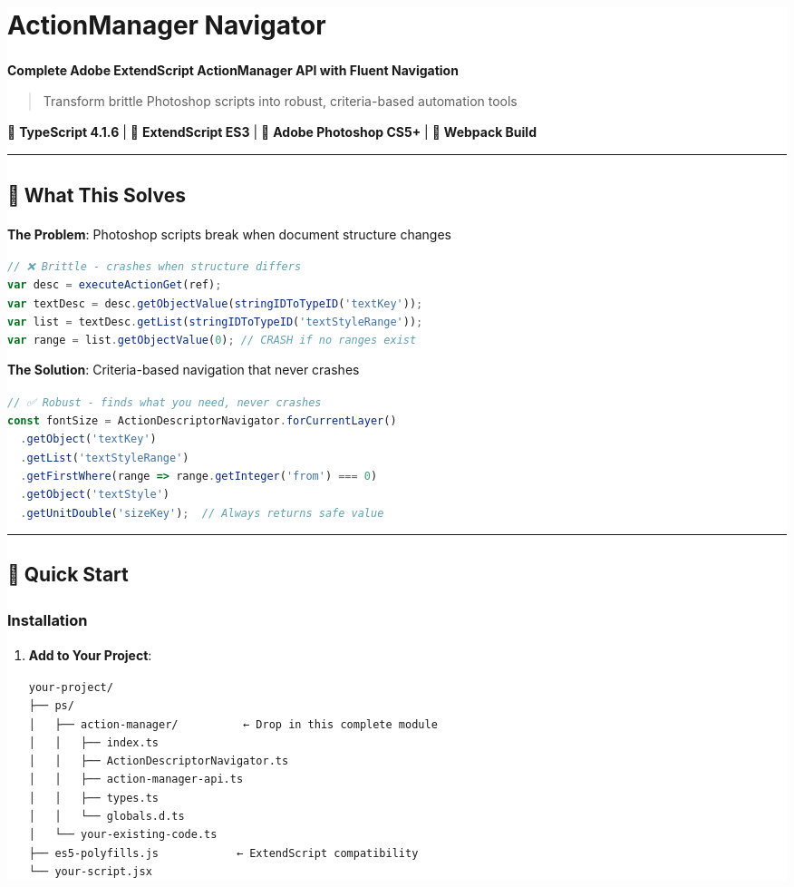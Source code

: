 # ActionManager Navigator

**Complete Adobe ExtendScript ActionManager API with Fluent Navigation**

> Transform brittle Photoshop scripts into robust, criteria-based automation tools

🔹 **TypeScript 4.1.6** | 🔹 **ExtendScript ES3** | 🔹 **Adobe Photoshop CS5+** | 🔹 **Webpack Build**

---

## 🎯 What This Solves

**The Problem**: Photoshop scripts break when document structure changes
```javascript
// ❌ Brittle - crashes when structure differs
var desc = executeActionGet(ref);
var textDesc = desc.getObjectValue(stringIDToTypeID('textKey'));
var list = textDesc.getList(stringIDToTypeID('textStyleRange'));
var range = list.getObjectValue(0); // CRASH if no ranges exist
```

**The Solution**: Criteria-based navigation that never crashes
```typescript
// ✅ Robust - finds what you need, never crashes
const fontSize = ActionDescriptorNavigator.forCurrentLayer()
  .getObject('textKey')
  .getList('textStyleRange')
  .getFirstWhere(range => range.getInteger('from') === 0)
  .getObject('textStyle')
  .getUnitDouble('sizeKey');  // Always returns safe value
```

---

## 🚀 Quick Start

### Installation

1. **Add to Your Project**:
   ```
   your-project/
   ├── ps/
   │   ├── action-manager/          ← Drop in this complete module
   │   │   ├── index.ts
   │   │   ├── ActionDescriptorNavigator.ts
   │   │   ├── action-manager-api.ts
   │   │   ├── types.ts
   │   │   └── globals.d.ts
   │   └── your-existing-code.ts
   ├── es5-polyfills.js            ← ExtendScript compatibility
   └── your-script.jsx
   ```
